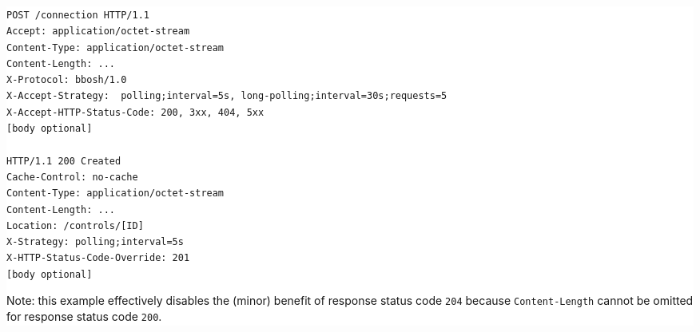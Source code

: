     POST /connection HTTP/1.1
    Accept: application/octet-stream
    Content-Type: application/octet-stream
    Content-Length: ...
    X-Protocol: bbosh/1.0
    X-Accept-Strategy:  polling;interval=5s, long-polling;interval=30s;requests=5
    X-Accept-HTTP-Status-Code: 200, 3xx, 404, 5xx
    [body optional]
    
    HTTP/1.1 200 Created
    Cache-Control: no-cache
    Content-Type: application/octet-stream
    Content-Length: ...
    Location: /controls/[ID]
    X-Strategy: polling;interval=5s
    X-HTTP-Status-Code-Override: 201
    [body optional]

Note: this example effectively disables the (minor) benefit of response status code `204` because `Content-Length` cannot be
omitted for response status code `200`.
